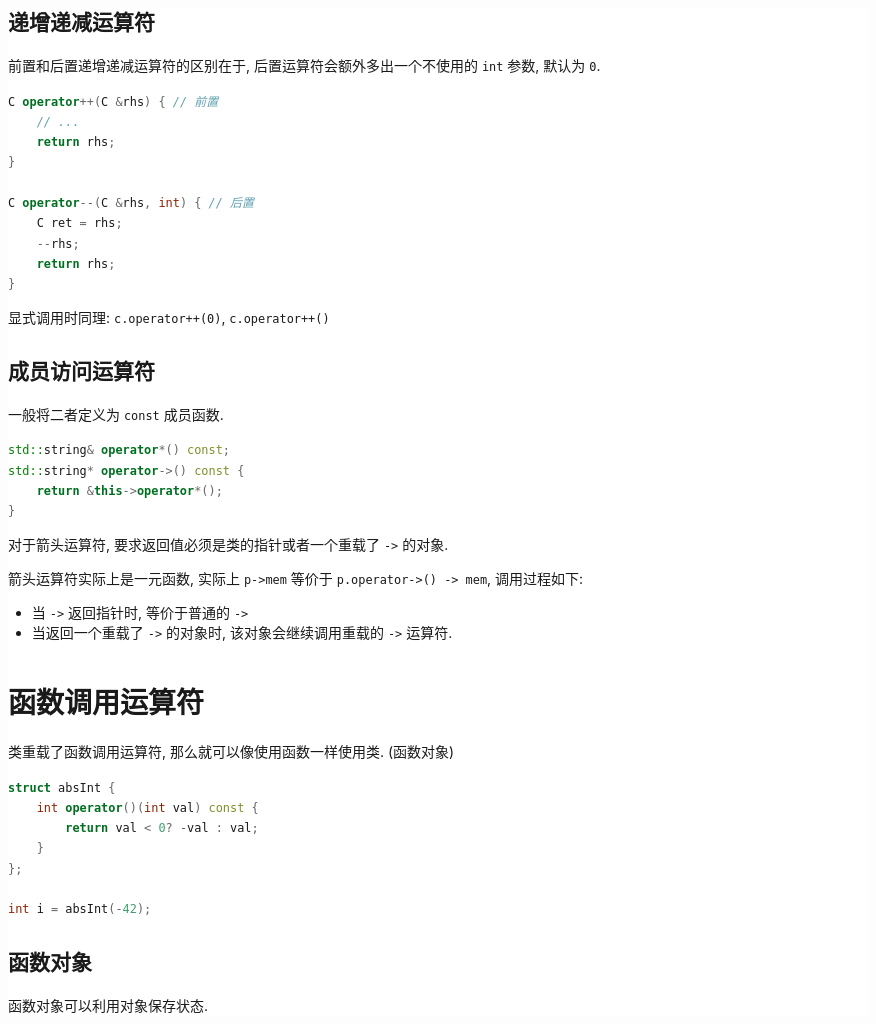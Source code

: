 ## 递增递减运算符

前置和后置递增递减运算符的区别在于, 后置运算符会额外多出一个不使用的 `int` 参数, 默认为 `0`.

``` cpp
C operator++(C &rhs) { // 前置
    // ...
    return rhs;
}

C operator--(C &rhs, int) { // 后置
    C ret = rhs;
    --rhs;
    return rhs;
}
```

显式调用时同理: `c.operator++(0)`, `c.operator++()`

## 成员访问运算符

一般将二者定义为 `const` 成员函数.

``` cpp
std::string& operator*() const;
std::string* operator->() const {
    return &this->operator*();
}
```

对于箭头运算符, 要求返回值必须是类的指针或者一个重载了 `->` 的对象.

箭头运算符实际上是一元函数, 实际上 `p->mem` 等价于 `p.operator->() -> mem`, 调用过程如下:

- 当 `->` 返回指针时, 等价于普通的 `->`
- 当返回一个重载了 `->` 的对象时, 该对象会继续调用重载的 `->` 运算符.

# 函数调用运算符

类重载了函数调用运算符, 那么就可以像使用函数一样使用类. (函数对象)

``` cpp
struct absInt {
    int operator()(int val) const {
        return val < 0? -val : val;
    }
};

int i = absInt(-42);
```

## 函数对象

函数对象可以利用对象保存状态.
